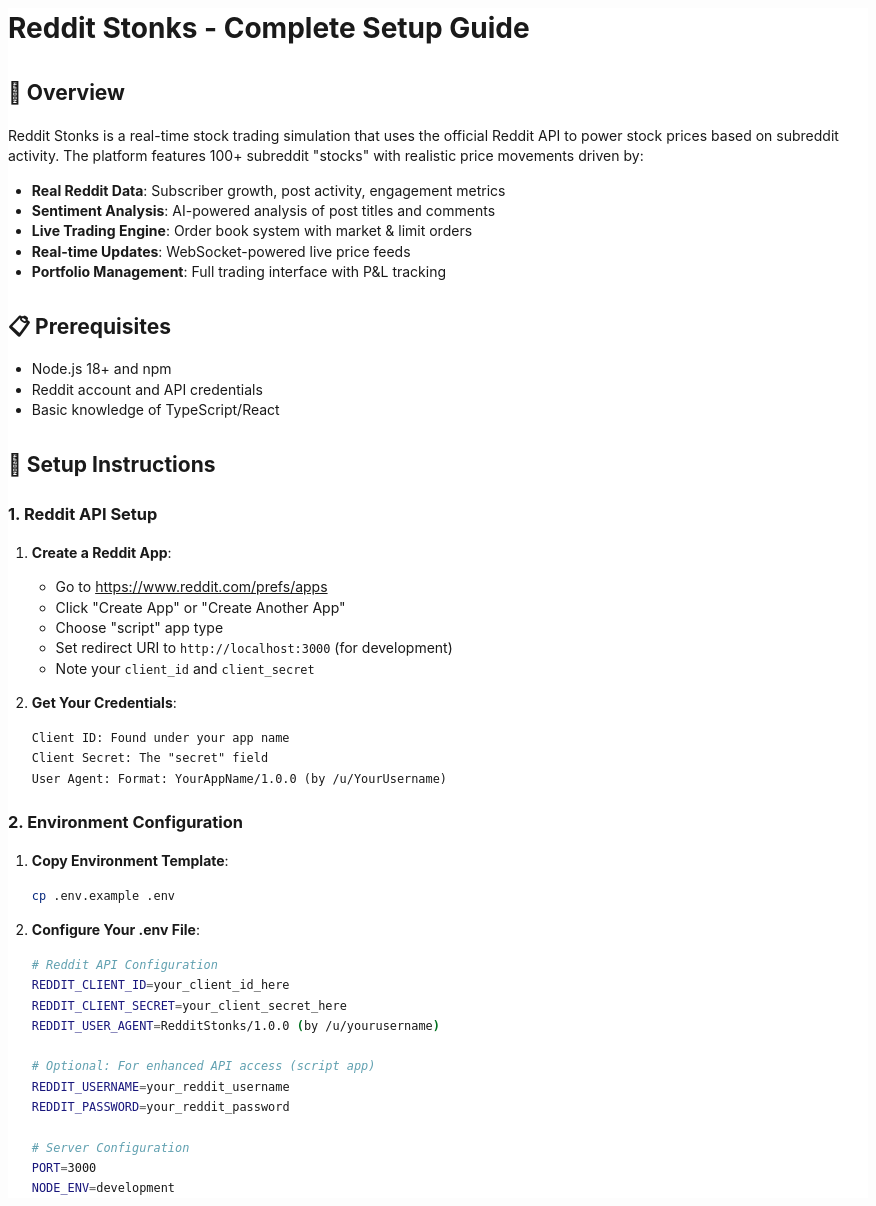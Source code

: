 # Reddit Stonks - Complete Setup Guide

## 🚀 Overview

Reddit Stonks is a real-time stock trading simulation that uses the official Reddit API to power stock prices based on subreddit activity. The platform features 100+ subreddit "stocks" with realistic price movements driven by:

- **Real Reddit Data**: Subscriber growth, post activity, engagement metrics
- **Sentiment Analysis**: AI-powered analysis of post titles and comments  
- **Live Trading Engine**: Order book system with market & limit orders
- **Real-time Updates**: WebSocket-powered live price feeds
- **Portfolio Management**: Full trading interface with P&L tracking

## 📋 Prerequisites

- Node.js 18+ and npm
- Reddit account and API credentials
- Basic knowledge of TypeScript/React

## 🔧 Setup Instructions

### 1. Reddit API Setup

1. **Create a Reddit App**:
   - Go to https://www.reddit.com/prefs/apps
   - Click "Create App" or "Create Another App"
   - Choose "script" app type
   - Set redirect URI to `http://localhost:3000` (for development)
   - Note your `client_id` and `client_secret`

2. **Get Your Credentials**:
   ```
   Client ID: Found under your app name
   Client Secret: The "secret" field
   User Agent: Format: YourAppName/1.0.0 (by /u/YourUsername)
   ```

### 2. Environment Configuration

1. **Copy Environment Template**:
   ```bash
   cp .env.example .env
   ```

2. **Configure Your .env File**:
   ```bash
   # Reddit API Configuration
   REDDIT_CLIENT_ID=your_client_id_here
   REDDIT_CLIENT_SECRET=your_client_secret_here  
   REDDIT_USER_AGENT=RedditStonks/1.0.0 (by /u/yourusername)

   # Optional: For enhanced API access (script app)
   REDDIT_USERNAME=your_reddit_username
   REDDIT_PASSWORD=your_reddit_password

   # Server Configuration
   PORT=3000
   NODE_ENV=development
   ```
